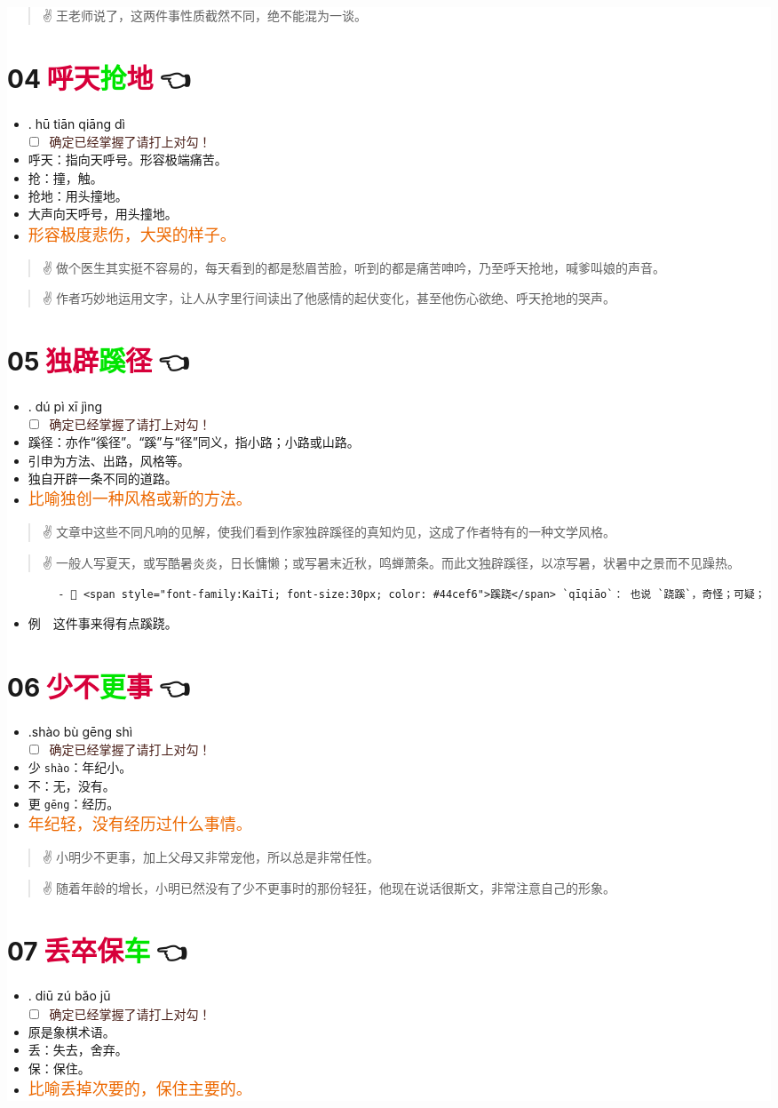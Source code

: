 > ✌️ 王老师说了，这两件事性质截然不同，绝不能混为一谈。

# 04 <span style="font-family:KaiTi; font-size:30px; color: #d7003a">呼天<span style="font-family:KaiTi; font-size:30px; color: #00e500">抢</span>地 </span> 👈 
- . hū tiān qiāng dì
    - [ ] <span style="color: #4c221b">确定已经掌握了请打上对勾！</span>
- 呼天：指向天呼号。形容极端痛苦。
- 抢：撞，触。
- 抢地：用头撞地。
- 大声向天呼号，用头撞地。
- <span style="color: #ec6800; font-size:18px">形容极度悲伤，大哭的样子。</span>

> ✌️ 做个医生其实挺不容易的，每天看到的都是愁眉苦脸，听到的都是痛苦呻吟，乃至呼天抢地，喊爹叫娘的声音。

> ✌️ 作者巧妙地运用文字，让人从字里行间读出了他感情的起伏变化，甚至他伤心欲绝、呼天抢地的哭声。

# 05 <span style="font-family:KaiTi; font-size:30px; color: #d7003a">独辟<span style="font-family:KaiTi; font-size:30px; color: #00e500">蹊</span>径 </span> 👈  

- . dú pì xī jìng
    - [ ] <span style="color: #4c221b">确定已经掌握了请打上对勾！</span>
- 蹊径：亦作“徯径”。“蹊”与“径”同义，指小路；小路或山路。
 - 引申为方法、出路，风格等。
- 独自开辟一条不同的道路。
- <span style="color: #ec6800; font-size:18px">比喻独创一种风格或新的方法。</span>

> ✌️ 文章中这些不同凡响的见解，使我们看到作家独辟蹊径的真知灼见，这成了作者特有的一种文学风格。

> ✌️ 一般人写夏天，或写酷暑炎炎，日长慵懒；或写暑末近秋，鸣蝉萧条。而此文独辟蹊径，以凉写暑，状暑中之景而不见躁热。

            - 🎏 <span style="font-family:KaiTi; font-size:30px; color: #44cef6">蹊跷</span> `qīqiāo`： 也说 `跷蹊`，奇怪；可疑；
 - 例　这件事来得有点蹊跷。

# 06 <span style="font-family:KaiTi; font-size:30px; color: #d7003a">少不<span style="font-family:KaiTi; font-size:30px; color: #00e500">更</span>事 </span> 👈 
- .shào bù gēng shì
    - [ ] <span style="color: #4c221b">确定已经掌握了请打上对勾！</span>
- 少 `shào`：年纪小。
- 不：无，没有。
- 更 `gēng`：经历。
- <span style="color: #ec6800; font-size:18px">年纪轻，没有经历过什么事情。</span>

> ✌️ 小明少不更事，加上父母又非常宠他，所以总是非常任性。

> ✌️ 随着年龄的增长，小明已然没有了少不更事时的那份轻狂，他现在说话很斯文，非常注意自己的形象。

# 07 <span style="font-family:KaiTi; font-size:30px; color: #d7003a">丢卒保<span style="font-family:KaiTi; font-size:30px; color: #00e500">车</span></span> 👈 
- . diū zú bǎo jū
    - [ ] <span style="color: #4c221b">确定已经掌握了请打上对勾！</span>
- 原是象棋术语。
- 丢：失去，舍弃。
- 保：保住。
- <span style="color: #ec6800; font-size:18px">比喻丢掉次要的，保住主要的。</span>
